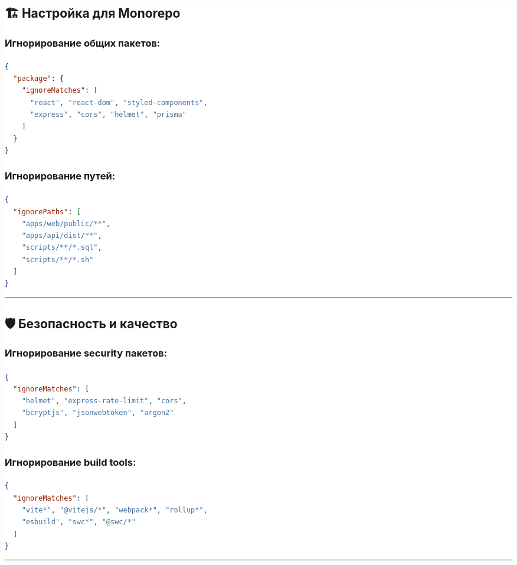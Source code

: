 
## 🏗️ Настройка для Monorepo

### Игнорирование общих пакетов:
```json
{
  "package": {
    "ignoreMatches": [
      "react", "react-dom", "styled-components",
      "express", "cors", "helmet", "prisma"
    ]
  }
}
```

### Игнорирование путей:
```json
{
  "ignorePaths": [
    "apps/web/public/**",
    "apps/api/dist/**",
    "scripts/**/*.sql",
    "scripts/**/*.sh"
  ]
}
```

---

## 🛡️ Безопасность и качество

### Игнорирование security пакетов:
```json
{
  "ignoreMatches": [
    "helmet", "express-rate-limit", "cors",
    "bcryptjs", "jsonwebtoken", "argon2"
  ]
}
```

### Игнорирование build tools:
```json
{
  "ignoreMatches": [
    "vite*", "@vitejs/*", "webpack*", "rollup*",
    "esbuild", "swc*", "@swc/*"
  ]
}
```

---